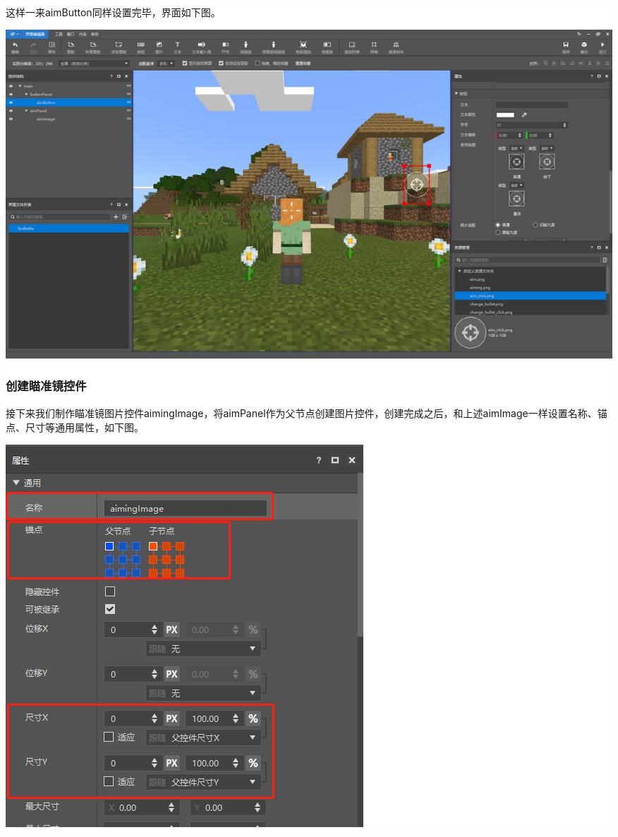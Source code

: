 这样一来aimButton同样设置完毕，界面如下图。

![图16](./picture/StartUI/StartUI-16.png)

### 创建瞄准镜控件
接下来我们制作瞄准镜图片控件aimingImage，将aimPanel作为父节点创建图片控件，创建完成之后，和上述aimImage一样设置名称、锚点、尺寸等通用属性，如下图。

![图17](./picture/StartUI/StartUI-17.png)

